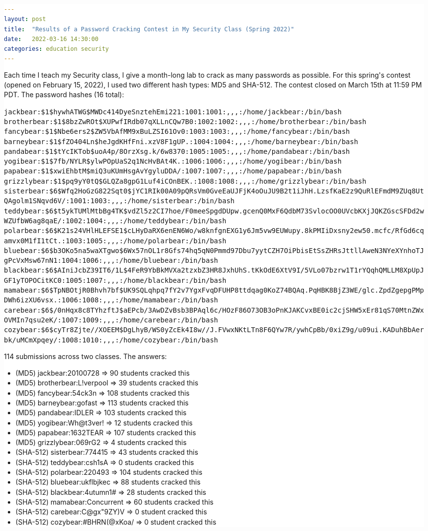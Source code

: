 ```yaml
---
layout: post
title:  "Results of a Password Cracking Contest in My Security Class (Spring 2022)"
date:   2022-03-16 14:30:00
categories: education security
---
```


Each time I teach my Security class, I give a month-long lab to crack as many passwords as possible.  For this spring's contest (opened on February 15, 2022), I used two different hash types: MD5 and SHA-512.  The contest closed on March 15th at 11:59 PM PDT.  The password hashes (16 total):

<pre>
jackbear:$1$hywhATWG$MWDc414DyeSnztehEmi221:1001:1001:,,,:/home/jackbear:/bin/bash
brotherbear:$1$8bzZwROt$XUPwfIRdb07qXLLnCQw7B0:1002:1002:,,,:/home/brotherbear:/bin/bash
fancybear:$1$Nbe6ers2$ZW5VbAfMM9xBuLZSI61Ov0:1003:1003:,,,:/home/fancybear:/bin/bash
barneybear:$1$fZO404Ln$heJgdKHfFni.xzV8F1gUP.:1004:1004:,,,:/home/barneybear:/bin/bash
pandabear:$1$tYcIKTob$uoA4p/8OrzXsg.k/6w8370:1005:1005:,,,:/home/pandabear:/bin/bash
yogibear:$1$7fb/NYLR$ylwPOpUaS2q1NcHvBAt4K.:1006:1006:,,,:/home/yogibear:/bin/bash
papabear:$1$xwiEhbtM$miQ3uKUmHsgAvYgyluDDA/:1007:1007:,,,:/home/papabear:/bin/bash
grizzlybear:$1$pq9yY0tQ$GLQZa8gpG1Luf4iCOnBEK.:1008:1008:,,,:/home/grizzlybear:/bin/bash
sisterbear:$6$Wfq2HoGzG822Sqt0$jYC1RIk00A09pQRsVm0GveEaUJFjK4oOuJU9B2t1iJhH.LzsfKaE2z9QuRlEFmdM9ZUq8UtQAgolm1SNqvd6V/:1001:1003:,,,:/home/sisterbear:/bin/bash
teddybear:$6$t5ykTUMlMtbBg4TK$vdZl5z2CI7hoe/F0meeSpgdDUpw.gcenQ0MxF6QdbM73SvlocOO0UVcbKXjJQKZGscSFDd2wWZUfbW6ag8qaE/:1002:1004:,,,:/home/teddybear:/bin/bash
polarbear:$6$K21s24VHlHLEFSE1$cLHyDaRX6enEN6Wo/w8knfgnEXG1y6Jm5vw9EUWupy.8kPMIiDxsny2ew50.mcfc/RfGd6cqamvx0M1fI1tCt.:1003:1005:,,,:/home/polarbear:/bin/bash
bluebear:$6$b3OKo5na5waXTgwo$6Wx57nOL1r8Gfs74hq5qN0Pmmd97Dbu7yytCZH7OiPbisEtSsZHRsJttllAweN3NYeXYnhoTJgPcVxMsw67nN1:1004:1006:,,,:/home/bluebear:/bin/bash
blackbear:$6$AIniJcbZ39IT6/1L$4FeR9YbBkMVXa2tzxbZ3HR8JxhUhS.tKkOdE6XtV9I/5VLo07bzrw1T1rYQqhQMLLM8XpUpJGF1yTOPOCitKC0:1005:1007:,,,:/home/blackbear:/bin/bash
mamabear:$6$TpNBOtjR0Bhvh7bf$UK9SQLqhpq7fY2v7YgxFvqDFUHP8ttdqag0KoZ74BQAq.PqHBK8BjZ3WE/glc.ZpdZgepgPMpDWh6izXU6vsx.:1006:1008:,,,:/home/mamabear:/bin/bash
carebear:$6$/0nHqx8c8TYhzftJ$aEPcb/3AwDZvBsb3BPAql6c/HOzF86O73OB3oPnKJAKCvxBE0ic2cjSHW5xEr81qS70MtnZWxOVMIn7qsu2eK/:1007:1009:,,,:/home/carebear:/bin/bash
cozybear:$6$cyTr8Zjte//XOEEM$DgLhyB/WS0yZcEk4I8w//J.FVwxNKtLTn8F6QYw7R/ywhCpBb/0xiZ9g/u09ui.KADuhBbAerbk/uMCmXpqey/:1008:1010:,,,:/home/cozybear:/bin/bash
</pre>

114 submissions across two classes.  The answers:
* (MD5) jackbear:20100728 => 90 students cracked this
* (MD5) brotherbear:L!verpool => 39 students cracked this
* (MD5) fancybear:54ck3n => 108 students cracked this
* (MD5) barneybear:gofast => 113 students cracked this
* (MD5) pandabear:IDLER => 103 students cracked this
* (MD5) yogibear:Wh@t3ver! => 12 students cracked this
* (MD5) papabear:1632TEAR => 107 students cracked this
* (MD5) grizzlybear:069rG2 => 4 students cracked this
* (SHA-512) sisterbear:774415 => 43 students cracked this
* (SHA-512) teddybear:csh1sA => 0 students cracked this
* (SHA-512) polarbear:220493 => 104 students cracked this
* (SHA-512) bluebear:ukflbjkec => 88 students cracked this
* (SHA-512) blackbear:4utumn1# => 28 students cracked this
* (SHA-512) mamabear:Concurrent => 60 students cracked this
* (SHA-512) carebear:C@gx"9ZY)V => 0 student cracked this
* (SHA-512) cozybear:#BHRN(@xKoa/ => 0 student cracked this
